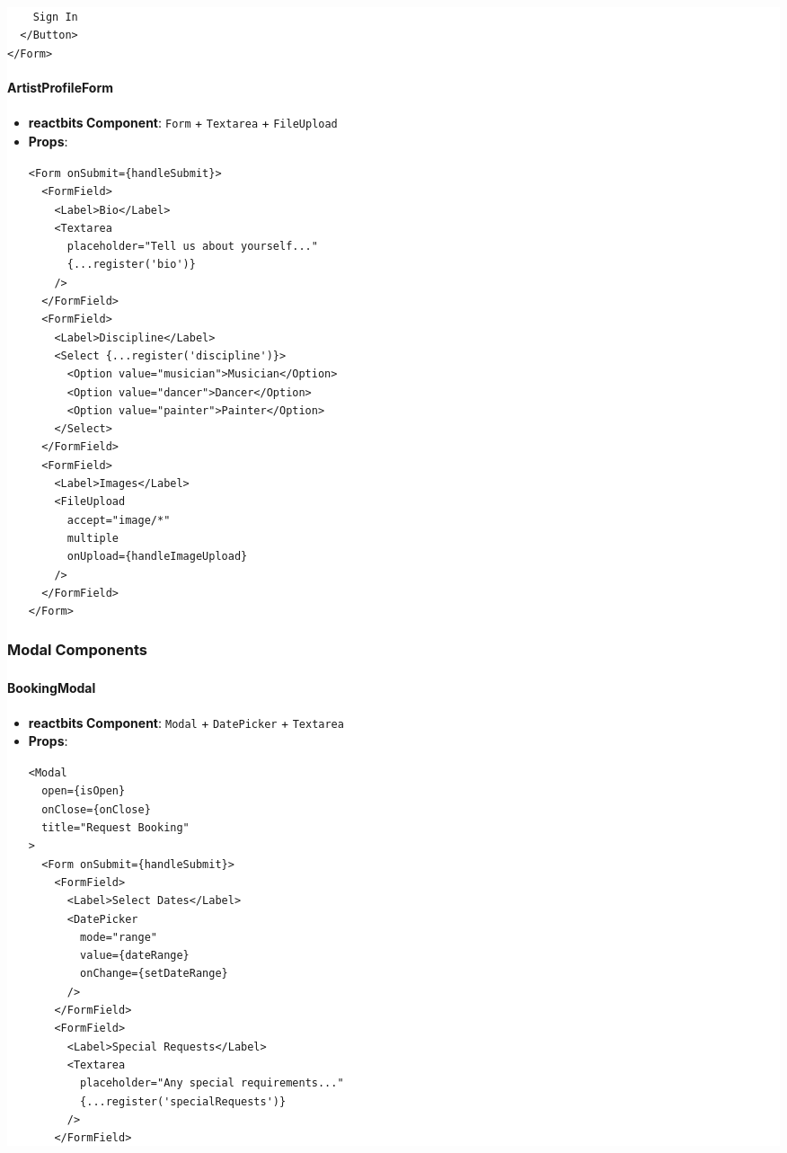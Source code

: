   ```tsx
      Sign In
    </Button>
  </Form>
  ```

#### ArtistProfileForm
- **reactbits Component**: `Form` + `Textarea` + `FileUpload`
- **Props**:
  ```tsx
  <Form onSubmit={handleSubmit}>
    <FormField>
      <Label>Bio</Label>
      <Textarea 
        placeholder="Tell us about yourself..."
        {...register('bio')}
      />
    </FormField>
    <FormField>
      <Label>Discipline</Label>
      <Select {...register('discipline')}>
        <Option value="musician">Musician</Option>
        <Option value="dancer">Dancer</Option>
        <Option value="painter">Painter</Option>
      </Select>
    </FormField>
    <FormField>
      <Label>Images</Label>
      <FileUpload 
        accept="image/*"
        multiple
        onUpload={handleImageUpload}
      />
    </FormField>
  </Form>
  ```

### Modal Components

#### BookingModal
- **reactbits Component**: `Modal` + `DatePicker` + `Textarea`
- **Props**:
  ```tsx
  <Modal 
    open={isOpen} 
    onClose={onClose}
    title="Request Booking"
  >
    <Form onSubmit={handleSubmit}>
      <FormField>
        <Label>Select Dates</Label>
        <DatePicker 
          mode="range"
          value={dateRange}
          onChange={setDateRange}
        />
      </FormField>
      <FormField>
        <Label>Special Requests</Label>
        <Textarea 
          placeholder="Any special requirements..."
          {...register('specialRequests')}
        />
      </FormField>
  ```